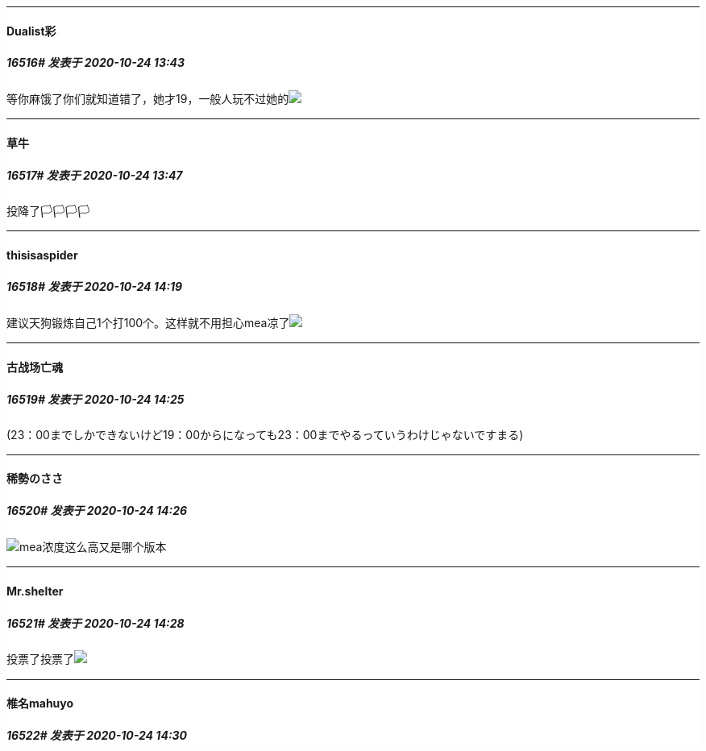 *****

####  Dualist彩  
##### 16516#       发表于 2020-10-24 13:43


等你麻饿了你们就知道错了，她才19，一般人玩不过她的<img src="https://static.saraba1st.com/image/smiley/face2017/049.png" referrerpolicy="no-referrer">


*****

####  草牛  
##### 16517#       发表于 2020-10-24 13:47


投降了🏳️🏳️🏳️🏳️


*****

####  thisisaspider  
##### 16518#       发表于 2020-10-24 14:19


建议天狗锻炼自己1个打100个。这样就不用担心mea凉了<img src="https://static.saraba1st.com/image/smiley/face2017/067.png" referrerpolicy="no-referrer">


*****

####  古战场亡魂  
##### 16519#       发表于 2020-10-24 14:25


(23：00までしかできないけど19：00からになっても23：00までやるっていうわけじゃないですまる)


*****

####  稀勢のささ  
##### 16520#       发表于 2020-10-24 14:26


<img src="https://static.saraba1st.com/image/smiley/face2017/067.png" referrerpolicy="no-referrer">mea浓度这么高又是哪个版本


*****

####  Mr.shelter  
##### 16521#       发表于 2020-10-24 14:28


投票了投票了<img src="https://static.saraba1st.com/image/smiley/face2017/037.png" referrerpolicy="no-referrer">


*****

####  椎名mahuyo  
##### 16522#       发表于 2020-10-24 14:30
